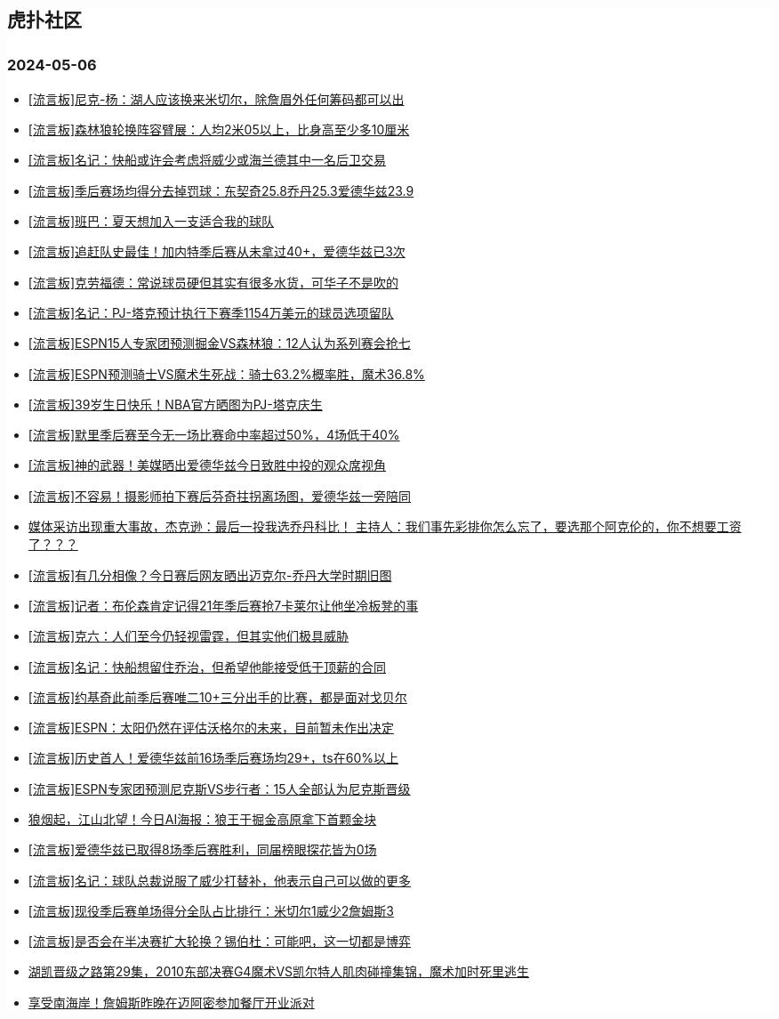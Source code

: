 ## 虎扑社区 
### 2024-05-06

+ [[流言板]尼克-杨：湖人应该换来米切尔，除詹眉外任何筹码都可以出](https://bbs.hupu.com/626179382.html)

+ [[流言板]森林狼轮换阵容臂展：人均2米05以上，比身高至少多10厘米](https://bbs.hupu.com/626178159.html)

+ [[流言板]名记：快船或许会考虑将威少或海兰德其中一名后卫交易](https://bbs.hupu.com/626177793.html)

+ [[流言板]季后赛场均得分去掉罚球：东契奇25.8乔丹25.3爱德华兹23.9](https://bbs.hupu.com/626178733.html)

+ [[流言板]班巴：夏天想加入一支适合我的球队](https://bbs.hupu.com/626179667.html)

+ [[流言板]追赶队史最佳！加内特季后赛从未拿过40+，爱德华兹已3次](https://bbs.hupu.com/626177057.html)

+ [[流言板]克劳福德：常说球员硬但其实有很多水货，可华子不是吹的](https://bbs.hupu.com/626180038.html)

+ [[流言板]名记：PJ-塔克预计执行下赛季1154万美元的球员选项留队](https://bbs.hupu.com/626177446.html)

+ [[流言板]ESPN15人专家团预测掘金VS森林狼：12人认为系列赛会抢七](https://bbs.hupu.com/626178496.html)

+ [[流言板]ESPN预测骑士VS魔术生死战：骑士63.2%概率胜，魔术36.8%](https://bbs.hupu.com/626178546.html)

+ [[流言板]39岁生日快乐！NBA官方晒图为PJ-塔克庆生](https://bbs.hupu.com/626177871.html)

+ [[流言板]默里季后赛至今无一场比赛命中率超过50%，4场低于40%](https://bbs.hupu.com/626175211.html)

+ [[流言板]神的武器！美媒晒出爱德华兹今日致胜中投的观众席视角](https://bbs.hupu.com/626178938.html)

+ [[流言板]不容易！摄影师拍下赛后芬奇拄拐离场图，爱德华兹一旁陪同](https://bbs.hupu.com/626174383.html)

+ [媒体采访出现重大事故，杰克逊：最后一投我选乔丹科比！ 主持人：我们事先彩排你怎么忘了，要选那个阿克伦的，你不想要工资了？？？](https://bbs.hupu.com/626178208.html)

+ [[流言板]有几分相像？今日赛后网友晒出迈克尔-乔丹大学时期旧图](https://bbs.hupu.com/626174245.html)

+ [[流言板]记者：布伦森肯定记得21年季后赛抢7卡莱尔让他坐冷板凳的事](https://bbs.hupu.com/626180593.html)

+ [[流言板]克六：人们至今仍轻视雷霆，但其实他们极具威胁](https://bbs.hupu.com/626180133.html)

+ [[流言板]名记：快船想留住乔治，但希望他能接受低于顶薪的合同](https://bbs.hupu.com/626173367.html)

+ [[流言板]约基奇此前季后赛唯二10+三分出手的比赛，都是面对戈贝尔](https://bbs.hupu.com/626179283.html)

+ [[流言板]ESPN：太阳仍然在评估沃格尔的未来，目前暂未作出决定](https://bbs.hupu.com/626178360.html)

+ [[流言板]历史首人！爱德华兹前16场季后赛场均29+，ts在60%以上](https://bbs.hupu.com/626174098.html)

+ [[流言板]ESPN专家团预测尼克斯VS步行者：15人全部认为尼克斯晋级](https://bbs.hupu.com/626178442.html)

+ [狼烟起，江山北望！今日AI海报：狼王于掘金高原拿下首颗金块](https://bbs.hupu.com/626174297.html)

+ [[流言板]爱德华兹已取得8场季后赛胜利，同届榜眼探花皆为0场](https://bbs.hupu.com/626178415.html)

+ [[流言板]名记：球队总裁说服了威少打替补，他表示自己可以做的更多](https://bbs.hupu.com/626173771.html)

+ [[流言板]现役季后赛单场得分全队占比排行：米切尔1威少2詹姆斯3](https://bbs.hupu.com/626178347.html)

+ [[流言板]是否会在半决赛扩大轮换？锡伯杜：可能吧，这一切都是博弈](https://bbs.hupu.com/626179738.html)

+ [湖凯晋级之路第29集，2010东部决赛G4魔术VS凯尔特人肌肉碰撞集锦，魔术加时死里逃生](https://bbs.hupu.com/626175244.html)

+ [享受南海岸！詹姆斯昨晚在迈阿密参加餐厅开业派对](https://bbs.hupu.com/626180569.html)
